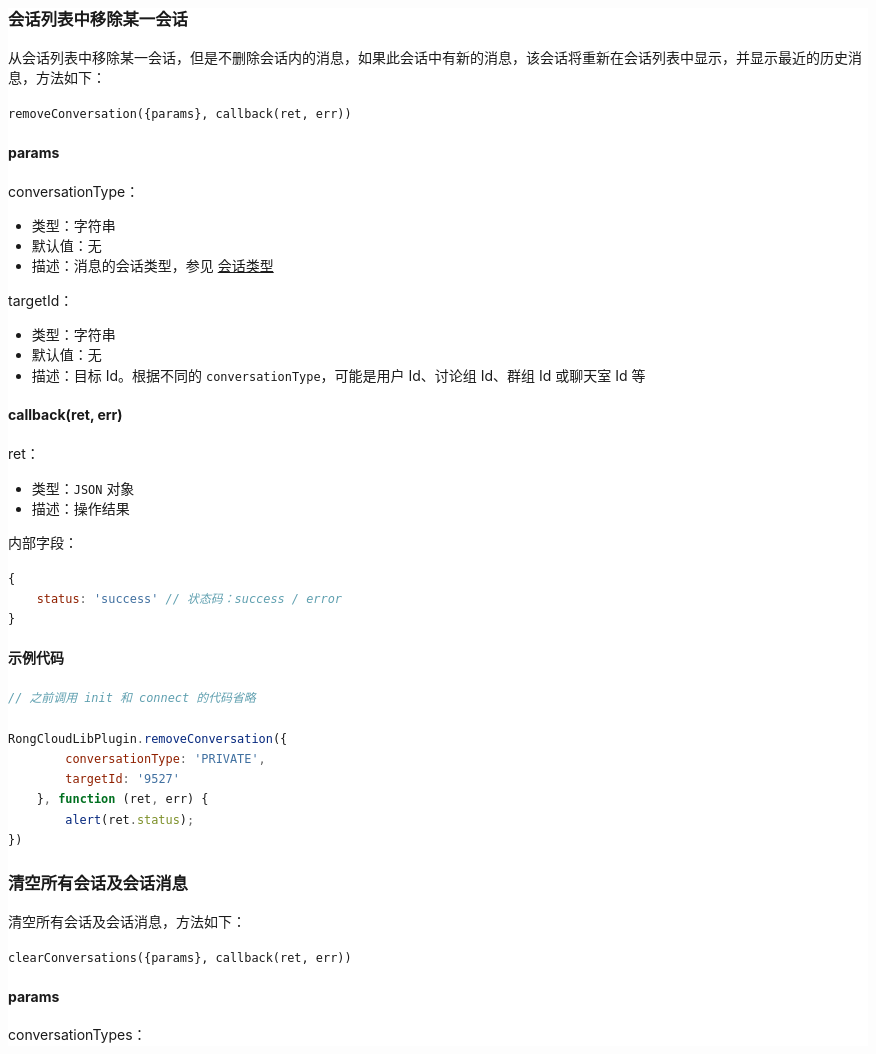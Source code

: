 ### 会话列表中移除某一会话

从会话列表中移除某一会话，但是不删除会话内的消息，如果此会话中有新的消息，该会话将重新在会话列表中显示，并显示最近的历史消息，方法如下：

`removeConversation({params}, callback(ret, err))`

#### params

conversationType：

- 类型：字符串
- 默认值：无
- 描述：消息的会话类型，参见 [会话类型](#conversationType)

targetId：

- 类型：字符串
- 默认值：无
- 描述：目标 Id。根据不同的 `conversationType`，可能是用户 Id、讨论组 Id、群组 Id 或聊天室 Id 等

#### callback(ret, err)

ret：

- 类型：`JSON` 对象
- 描述：操作结果

内部字段：

``` js
{
	status: 'success' // 状态码：success / error
}
```

#### 示例代码

```js
// 之前调用 init 和 connect 的代码省略

RongCloudLibPlugin.removeConversation({
		conversationType: 'PRIVATE',
		targetId: '9527'
	}, function (ret, err) {
		alert(ret.status);
})
```

### 清空所有会话及会话消息

清空所有会话及会话消息，方法如下：

`clearConversations({params}, callback(ret, err))`

#### params

conversationTypes：
